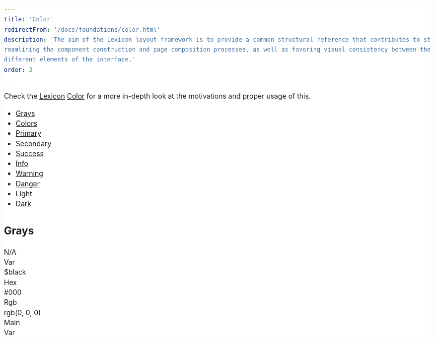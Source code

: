 ```yaml
---
title: 'Color'
redirectFrom: '/docs/foundations/color.html'
description: 'The aim of the Lexicon layout framework is to provide a common structural reference that contributes to streamlining the component construction and page composition processes, as well as favoring visual consistency between the different elements of the interface.'
order: 3
---
```


<div class="clay-site-alert alert alert-info">Check the <a href="https://liferay.design/lexicon">Lexicon</a> <a href="https://liferay.design/lexicon/foundations/color/">Color</a> for a more in-depth look at the motivations and proper usage of this.</div>

<div class="nav-toc-absolute">
<div class="nav-toc">

-   [Grays](#grays)
-   [Colors](#colors)
-   [Primary](#primary)
-   [Secondary](#secondary)
-   [Success](#success)
-   [Info](#info)
-   [Warning](#warning)
-   [Danger](#danger)
-   [Light](#light)
-   [Dark](#dark)

</div>
</div>

## Grays

<div class="clay-site-swatches">
	<div class="clay-site-swatch">
		<div class="clay-site-swatch-color clay-site-swatch-black"></div>
		<div class="clay-site-swatch-body">
			<div class="clay-site-swatch-title">N/A</div>
			<div class="autofit-row">
				<div class="autofit-col clay-site-swatch-type">Var</div>
				<div class="autofit-col autofit-col-expand clay-site-swatch-value">
					<span class="clay-site-var clay-site-swatch-text">$black</span>
				</div>
			</div>
			<div class="autofit-row">
				<div class="autofit-col clay-site-swatch-type">Hex</div>
				<div class="autofit-col autofit-col-expand clay-site-swatch-value">
					<span class="clay-site-hex clay-site-swatch-text">#000</span>
				</div>
			</div>
			<div class="autofit-row">
				<div class="autofit-col clay-site-swatch-type">Rgb</div>
				<div class="autofit-col autofit-col-expand clay-site-swatch-value">
					<span class="clay-site-rgb clay-site-swatch-text">rgb(0, 0, 0)</span>
				</div>
			</div>
		</div>
	</div>
	<div class="clay-site-swatch">
		<div class="clay-site-swatch-color clay-site-swatch-gray-900"></div>
		<div class="clay-site-swatch-body">
			<div class="clay-site-swatch-title">Main</div>
			<div class="autofit-row">
				<div class="autofit-col clay-site-swatch-type">Var</div>